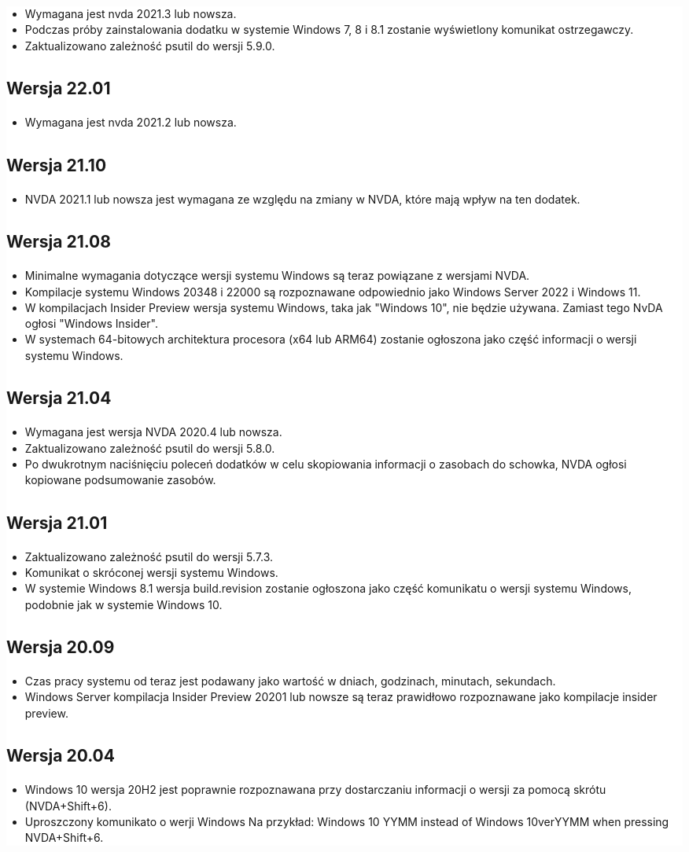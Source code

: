 * Wymagana jest nvda 2021.3 lub nowsza.
* Podczas próby zainstalowania dodatku w systemie Windows 7, 8 i 8.1
  zostanie wyświetlony komunikat ostrzegawczy.
* Zaktualizowano zależność psutil do wersji 5.9.0.

## Wersja 22.01

* Wymagana jest nvda 2021.2 lub nowsza.

## Wersja 21.10

* NVDA 2021.1 lub nowsza jest wymagana ze względu na zmiany w NVDA, które
  mają wpływ na ten dodatek.

## Wersja 21.08

* Minimalne wymagania dotyczące wersji systemu Windows są teraz powiązane z
  wersjami NVDA.
* Kompilacje systemu Windows 20348 i 22000 są rozpoznawane odpowiednio jako
  Windows Server 2022 i Windows 11.
* W kompilacjach Insider Preview wersja systemu Windows, taka jak "Windows
  10", nie będzie używana. Zamiast tego NvDA ogłosi "Windows Insider".
* W systemach 64-bitowych architektura procesora (x64 lub ARM64) zostanie
  ogłoszona jako część informacji o wersji systemu Windows.

## Wersja 21.04

* Wymagana jest wersja NVDA 2020.4 lub nowsza.
* Zaktualizowano zależność psutil do wersji 5.8.0.
* Po dwukrotnym naciśnięciu poleceń dodatków w celu skopiowania informacji o
  zasobach do schowka, NVDA ogłosi kopiowane podsumowanie zasobów.

## Wersja 21.01

* Zaktualizowano zależność psutil do wersji 5.7.3.
* Komunikat o skróconej wersji systemu Windows.
* W systemie Windows 8.1 wersja build.revision zostanie ogłoszona jako część
  komunikatu o wersji systemu Windows, podobnie jak w systemie Windows 10.

## Wersja 20.09

* Czas pracy systemu od teraz jest podawany jako wartość w dniach,
  godzinach, minutach, sekundach.
* Windows Server kompilacja Insider Preview 20201 lub nowsze są teraz
  prawidłowo rozpoznawane jako kompilacje insider preview.

## Wersja 20.04

* Windows 10 wersja 20H2 jest poprawnie rozpoznawana przy dostarczaniu
  informacji o wersji za pomocą skrótu (NVDA+Shift+6).
* Uproszczony komunikato o werji Windows Na przykład: Windows 10 YYMM
  instead of Windows 10verYYMM when pressing NVDA+Shift+6.
